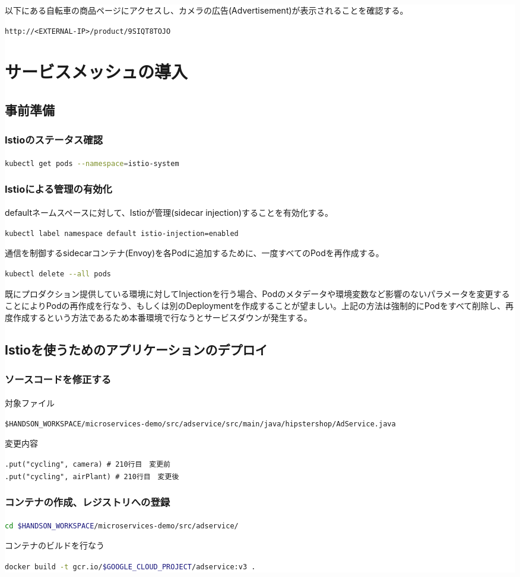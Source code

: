以下にある自転車の商品ページにアクセスし、カメラの広告(Advertisement)が表示されることを確認する。
```
http://<EXTERNAL-IP>/product/9SIQT8TOJO
```


# サービスメッシュの導入

## 事前準備

### Istioのステータス確認

```bash
kubectl get pods --namespace=istio-system
```

### Istioによる管理の有効化

defaultネームスペースに対して、Istioが管理(sidecar injection)することを有効化する。
```bash
kubectl label namespace default istio-injection=enabled
```

通信を制御するsidecarコンテナ(Envoy)を各Podに追加するために、一度すべてのPodを再作成する。
```bash
kubectl delete --all pods
```

既にプロダクション提供している環境に対してInjectionを行う場合、Podのメタデータや環境変数など影響のないパラメータを変更することによりPodの再作成を行なう、もしくは別のDeploymentを作成することが望ましい。上記の方法は強制的にPodをすべて削除し、再度作成するという方法であるため本番環境で行なうとサービスダウンが発生する。

## Istioを使うためのアプリケーションのデプロイ

### ソースコードを修正する

対象ファイル
```
$HANDSON_WORKSPACE/microservices-demo/src/adservice/src/main/java/hipstershop/AdService.java
```

変更内容
```
.put("cycling", camera) # 210行目　変更前
.put("cycling", airPlant) # 210行目　変更後
```

### コンテナの作成、レジストリへの登録

```bash
cd $HANDSON_WORKSPACE/microservices-demo/src/adservice/
```

コンテナのビルドを行なう
```bash
docker build -t gcr.io/$GOOGLE_CLOUD_PROJECT/adservice:v3 .
```
